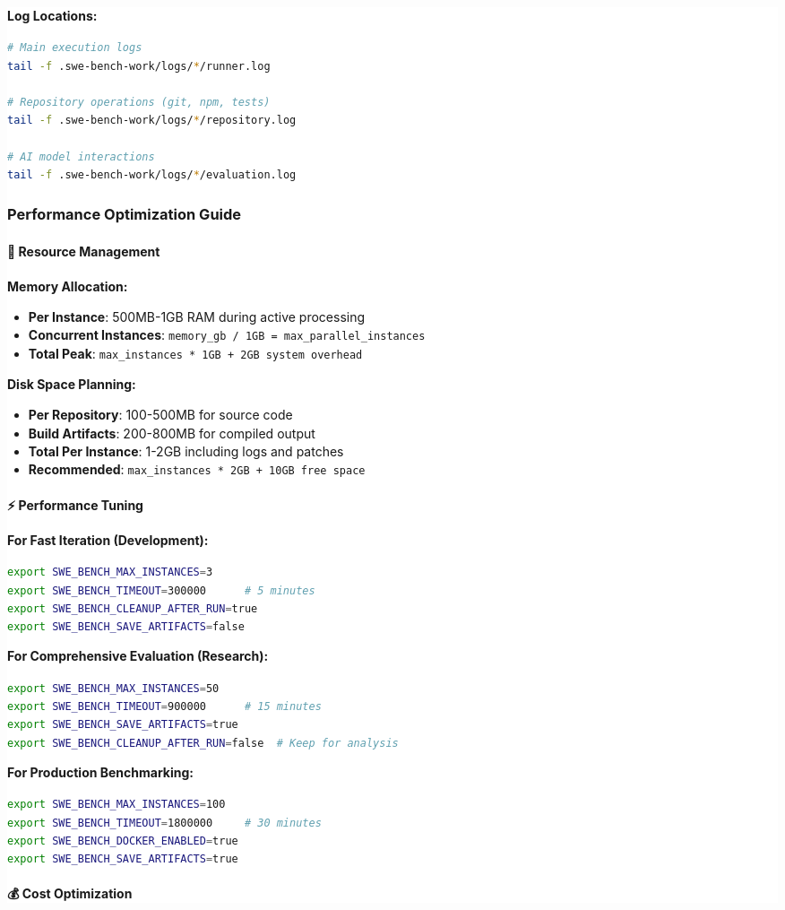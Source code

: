 **Log Locations:**
```bash
# Main execution logs
tail -f .swe-bench-work/logs/*/runner.log

# Repository operations (git, npm, tests)
tail -f .swe-bench-work/logs/*/repository.log

# AI model interactions
tail -f .swe-bench-work/logs/*/evaluation.log
```

### Performance Optimization Guide

#### 🔧 **Resource Management**

**Memory Allocation:**
- **Per Instance**: 500MB-1GB RAM during active processing
- **Concurrent Instances**: `memory_gb / 1GB = max_parallel_instances`
- **Total Peak**: `max_instances * 1GB + 2GB system overhead`

**Disk Space Planning:**
- **Per Repository**: 100-500MB for source code
- **Build Artifacts**: 200-800MB for compiled output
- **Total Per Instance**: 1-2GB including logs and patches
- **Recommended**: `max_instances * 2GB + 10GB free space`

#### ⚡ **Performance Tuning**

**For Fast Iteration (Development):**
```bash
export SWE_BENCH_MAX_INSTANCES=3
export SWE_BENCH_TIMEOUT=300000      # 5 minutes
export SWE_BENCH_CLEANUP_AFTER_RUN=true
export SWE_BENCH_SAVE_ARTIFACTS=false
```

**For Comprehensive Evaluation (Research):**
```bash
export SWE_BENCH_MAX_INSTANCES=50
export SWE_BENCH_TIMEOUT=900000      # 15 minutes
export SWE_BENCH_SAVE_ARTIFACTS=true
export SWE_BENCH_CLEANUP_AFTER_RUN=false  # Keep for analysis
```

**For Production Benchmarking:**
```bash
export SWE_BENCH_MAX_INSTANCES=100
export SWE_BENCH_TIMEOUT=1800000     # 30 minutes
export SWE_BENCH_DOCKER_ENABLED=true
export SWE_BENCH_SAVE_ARTIFACTS=true
```

#### 💰 **Cost Optimization**
